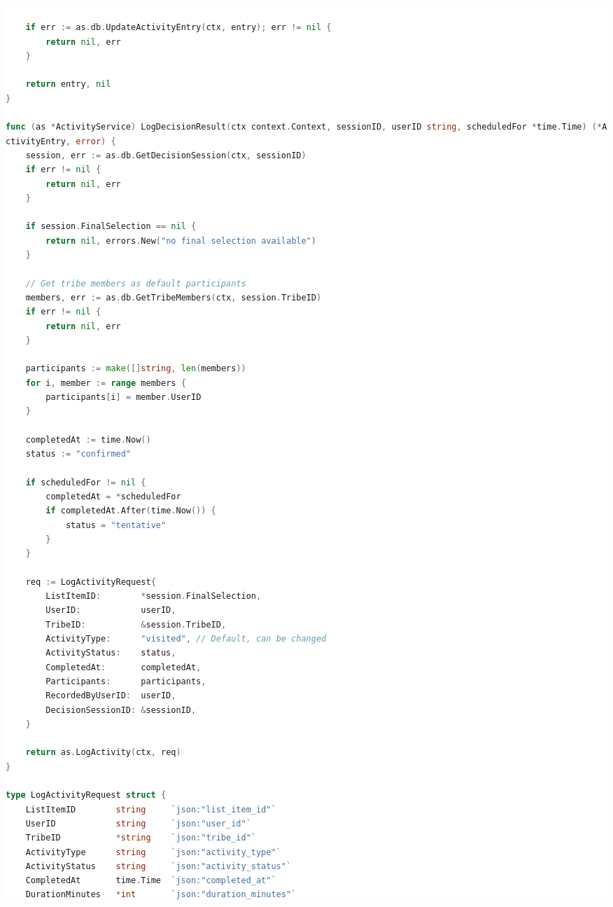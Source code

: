 ```go
    
    if err := as.db.UpdateActivityEntry(ctx, entry); err != nil {
        return nil, err
    }
    
    return entry, nil
}

func (as *ActivityService) LogDecisionResult(ctx context.Context, sessionID, userID string, scheduledFor *time.Time) (*ActivityEntry, error) {
    session, err := as.db.GetDecisionSession(ctx, sessionID)
    if err != nil {
        return nil, err
    }
    
    if session.FinalSelection == nil {
        return nil, errors.New("no final selection available")
    }
    
    // Get tribe members as default participants
    members, err := as.db.GetTribeMembers(ctx, session.TribeID)
    if err != nil {
        return nil, err
    }
    
    participants := make([]string, len(members))
    for i, member := range members {
        participants[i] = member.UserID
    }
    
    completedAt := time.Now()
    status := "confirmed"
    
    if scheduledFor != nil {
        completedAt = *scheduledFor
        if completedAt.After(time.Now()) {
            status = "tentative"
        }
    }
    
    req := LogActivityRequest{
        ListItemID:        *session.FinalSelection,
        UserID:            userID,
        TribeID:           &session.TribeID,
        ActivityType:      "visited", // Default, can be changed
        ActivityStatus:    status,
        CompletedAt:       completedAt,
        Participants:      participants,
        RecordedByUserID:  userID,
        DecisionSessionID: &sessionID,
    }
    
    return as.LogActivity(ctx, req)
}

type LogActivityRequest struct {
    ListItemID        string     `json:"list_item_id"`
    UserID            string     `json:"user_id"`
    TribeID           *string    `json:"tribe_id"`
    ActivityType      string     `json:"activity_type"`
    ActivityStatus    string     `json:"activity_status"`
    CompletedAt       time.Time  `json:"completed_at"`
    DurationMinutes   *int       `json:"duration_minutes"`
```
